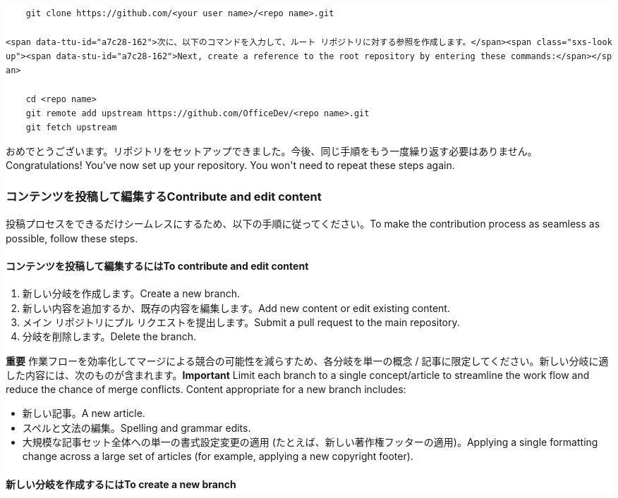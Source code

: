         git clone https://github.com/<your user name>/<repo name>.git

    <span data-ttu-id="a7c28-162">次に、以下のコマンドを入力して、ルート リポジトリに対する参照を作成します。</span><span class="sxs-lookup"><span data-stu-id="a7c28-162">Next, create a reference to the root repository by entering these commands:</span></span>

        cd <repo name>
        git remote add upstream https://github.com/OfficeDev/<repo name>.git
        git fetch upstream

<span data-ttu-id="a7c28-p111">おめでとうございます。リポジトリをセットアップできました。今後、同じ手順をもう一度繰り返す必要はありません。</span><span class="sxs-lookup"><span data-stu-id="a7c28-p111">Congratulations! You've now set up your repository. You won't need to repeat these steps again.</span></span>

### <a name="contribute-and-edit-content"></a><span data-ttu-id="a7c28-166">コンテンツを投稿して編集する</span><span class="sxs-lookup"><span data-stu-id="a7c28-166">Contribute and edit content</span></span>

<span data-ttu-id="a7c28-167">投稿プロセスをできるだけシームレスにするため、以下の手順に従ってください。</span><span class="sxs-lookup"><span data-stu-id="a7c28-167">To make the contribution process as seamless as possible, follow these steps.</span></span>

#### <a name="to-contribute-and-edit-content"></a><span data-ttu-id="a7c28-168">コンテンツを投稿して編集するには</span><span class="sxs-lookup"><span data-stu-id="a7c28-168">To contribute and edit content</span></span>

1. <span data-ttu-id="a7c28-169">新しい分岐を作成します。</span><span class="sxs-lookup"><span data-stu-id="a7c28-169">Create a new branch.</span></span>
2. <span data-ttu-id="a7c28-170">新しい内容を追加するか、既存の内容を編集します。</span><span class="sxs-lookup"><span data-stu-id="a7c28-170">Add new content or edit existing content.</span></span>
3. <span data-ttu-id="a7c28-171">メイン リポジトリにプル リクエストを提出します。</span><span class="sxs-lookup"><span data-stu-id="a7c28-171">Submit a pull request to the main repository.</span></span>
4. <span data-ttu-id="a7c28-172">分岐を削除します。</span><span class="sxs-lookup"><span data-stu-id="a7c28-172">Delete the branch.</span></span>

<span data-ttu-id="a7c28-p112">**重要** 作業フローを効率化してマージによる競合の可能性を減らすため、各分岐を単一の概念 / 記事に限定してください。新しい分岐に適した内容には、次のものが含まれます。</span><span class="sxs-lookup"><span data-stu-id="a7c28-p112">**Important** Limit each branch to a single concept/article to streamline the work flow and reduce the chance of merge conflicts. Content appropriate for a new branch includes:</span></span>

* <span data-ttu-id="a7c28-175">新しい記事。</span><span class="sxs-lookup"><span data-stu-id="a7c28-175">A new article.</span></span>
* <span data-ttu-id="a7c28-176">スペルと文法の編集。</span><span class="sxs-lookup"><span data-stu-id="a7c28-176">Spelling and grammar edits.</span></span>
* <span data-ttu-id="a7c28-177">大規模な記事セット全体への単一の書式設定変更の適用 (たとえば、新しい著作権フッターの適用)。</span><span class="sxs-lookup"><span data-stu-id="a7c28-177">Applying a single formatting change across a large set of articles (for example, applying a new copyright footer).</span></span>

#### <a name="to-create-a-new-branch"></a><span data-ttu-id="a7c28-178">新しい分岐を作成するには</span><span class="sxs-lookup"><span data-stu-id="a7c28-178">To create a new branch</span></span>
